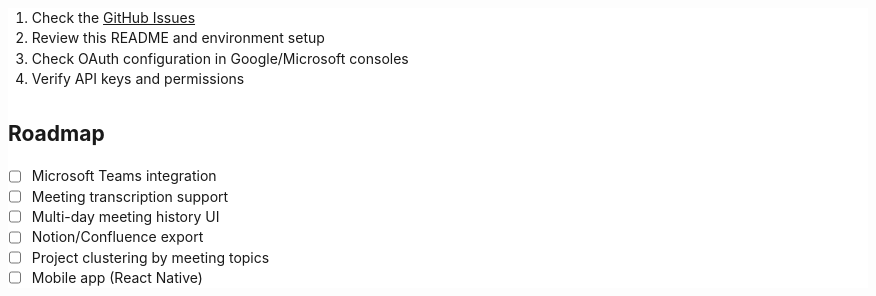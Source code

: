 1. Check the [GitHub Issues](link-to-issues)
2. Review this README and environment setup
3. Check OAuth configuration in Google/Microsoft consoles
4. Verify API keys and permissions

## Roadmap

- [ ] Microsoft Teams integration
- [ ] Meeting transcription support
- [ ] Multi-day meeting history UI
- [ ] Notion/Confluence export
- [ ] Project clustering by meeting topics
- [ ] Mobile app (React Native)